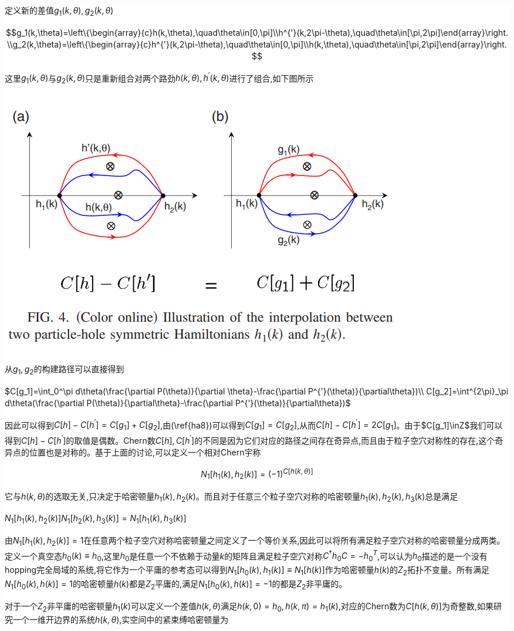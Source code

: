 定义新的差值$g_1(k,\theta),g_2(k,\theta)$

$$g_1(k,\theta)=\left\{\begin{array}{c}h(k,\theta),\quad\theta\in[0,\pi]\\h^{'}(k,2\pi-\theta),\quad\theta\in[\pi,2\pi]\end{array}\right. \\g_2(k,\theta)=\left\{\begin{array}{c}h^{'}(k,2\pi-\theta),\quad\theta\in[0,\pi]\\h(k,\theta),\quad\theta\in[\pi,2\pi]\end{array}\right. $$

这里$g_1(k,\theta)$与$g_2(k,\theta)$只是重新组合对两个路劲$h(k,\theta),h^{'}(k,\theta)$进行了组合,如下图所示

![png](/assets/images/topology/tpf4.png)

从$g_1,g_2$的构建路径可以直接得到

$C[g_1]=\int_0^\pi d\theta(\frac{\partial P(\theta)}{\partial \theta}-\frac{\partial P^{'}(\theta)}{\partial\theta})\\ C[g_2]=\int^{2\pi}_\pi d\theta(\frac{\partial P(\theta)}{\partial\theta}-\frac{\partial P^{'}(\theta)}{\partial\theta})$

因此可以得到$C[h]-C[h^{'}]=C[g_1]+C[g_2]$,由(\ref{ha8})可以得到$C[g_1]=C[g_2]$,从而$C[h]-C[h^{'}]=2C[g_1]$。由于$C[g_1]\inZ$我们可以得到$C[h]-C[h^{'}]$的取值是偶数。Chern数$C[h],C[h^{'}]$的不同是因为它们对应的路径之间存在奇异点,而且由于粒子空穴对称性的存在,这个奇异点的位置也是对称的。基于上面的讨论,可以定义一个相对Chern宇称

$$N_1[h_1(k),h_2(k)]=(-1)^{C[h(k,\theta)]}$$

它与$h(k,\theta)$的选取无关,只决定于哈密顿量$h_1(k),h_2(k)$。而且对于任意三个粒子空穴对称的哈密顿量$h_1(k),h_2(k),h_3(k)$总是满足

$N_1[h_1(k),h_2(k)]N_1[h_2(k),h_3(k)]=N_1[h_1(k),h_3(k)]$

由$N_1[h_1(k),h_2(k)]=1$在任意两个粒子空穴对称哈密顿量之间定义了一个等价关系,因此可以将所有满足粒子空穴对称的哈密顿量分成两类。定义一个真空态$h_0(k)\equiv h_0$,这里$h_0$是任意一个不依赖于动量$k$的矩阵且满足粒子空穴对称$C^\dagger h_0C=-h_0^T$,可以认为$h_0$描述的是一个没有hopping完全局域的系统,将它作为一个平庸的参考态可以得到$N_1[h_0(k),h_1(k)]\equiv N_1[h(k)]$作为哈密顿量$h(k)$的$Z_2$拓扑不变量。所有满足$N_1[h_0(k),h(k)]=1$的哈密顿量$h(k)$都是$Z_2$平庸的,满足$N_1[h_0(k),h(k)]=-1$的都是$Z_2$非平庸的。

对于一个$Z_2$非平庸的哈密顿量$h_1(k)$可以定义一个差值$h(k,\theta)$满足$h(k,0)=h_0,h(k,\pi)=h_1(k)$,对应的Chern数为$C[h(k,\theta)]$为奇整数,如果研究一个一维开边界的系统$h(k,\theta)$,实空间中的紧束缚哈密顿量为
